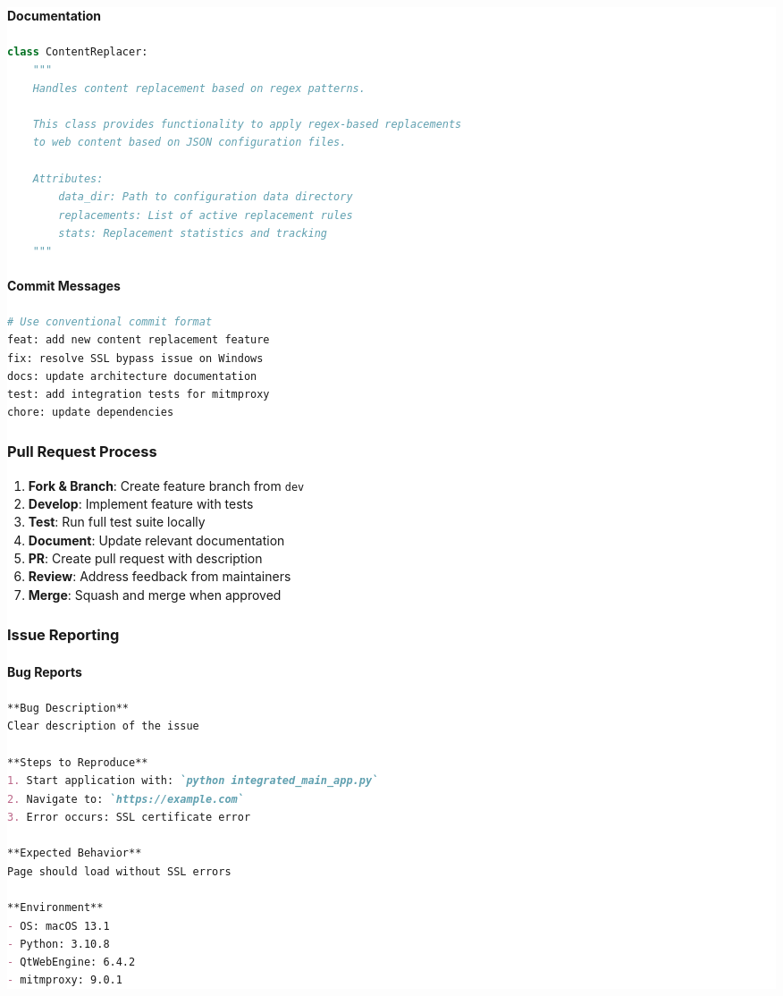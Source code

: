 #### Documentation
```python
class ContentReplacer:
    """
    Handles content replacement based on regex patterns.
    
    This class provides functionality to apply regex-based replacements
    to web content based on JSON configuration files.
    
    Attributes:
        data_dir: Path to configuration data directory
        replacements: List of active replacement rules
        stats: Replacement statistics and tracking
    """
```

#### Commit Messages
```bash
# Use conventional commit format
feat: add new content replacement feature
fix: resolve SSL bypass issue on Windows
docs: update architecture documentation
test: add integration tests for mitmproxy
chore: update dependencies
```

### Pull Request Process

1. **Fork & Branch**: Create feature branch from `dev`
2. **Develop**: Implement feature with tests
3. **Test**: Run full test suite locally
4. **Document**: Update relevant documentation
5. **PR**: Create pull request with description
6. **Review**: Address feedback from maintainers
7. **Merge**: Squash and merge when approved

### Issue Reporting

#### Bug Reports
```markdown
**Bug Description**
Clear description of the issue

**Steps to Reproduce**
1. Start application with: `python integrated_main_app.py`
2. Navigate to: `https://example.com`
3. Error occurs: SSL certificate error

**Expected Behavior**
Page should load without SSL errors

**Environment**
- OS: macOS 13.1
- Python: 3.10.8
- QtWebEngine: 6.4.2
- mitmproxy: 9.0.1
```
